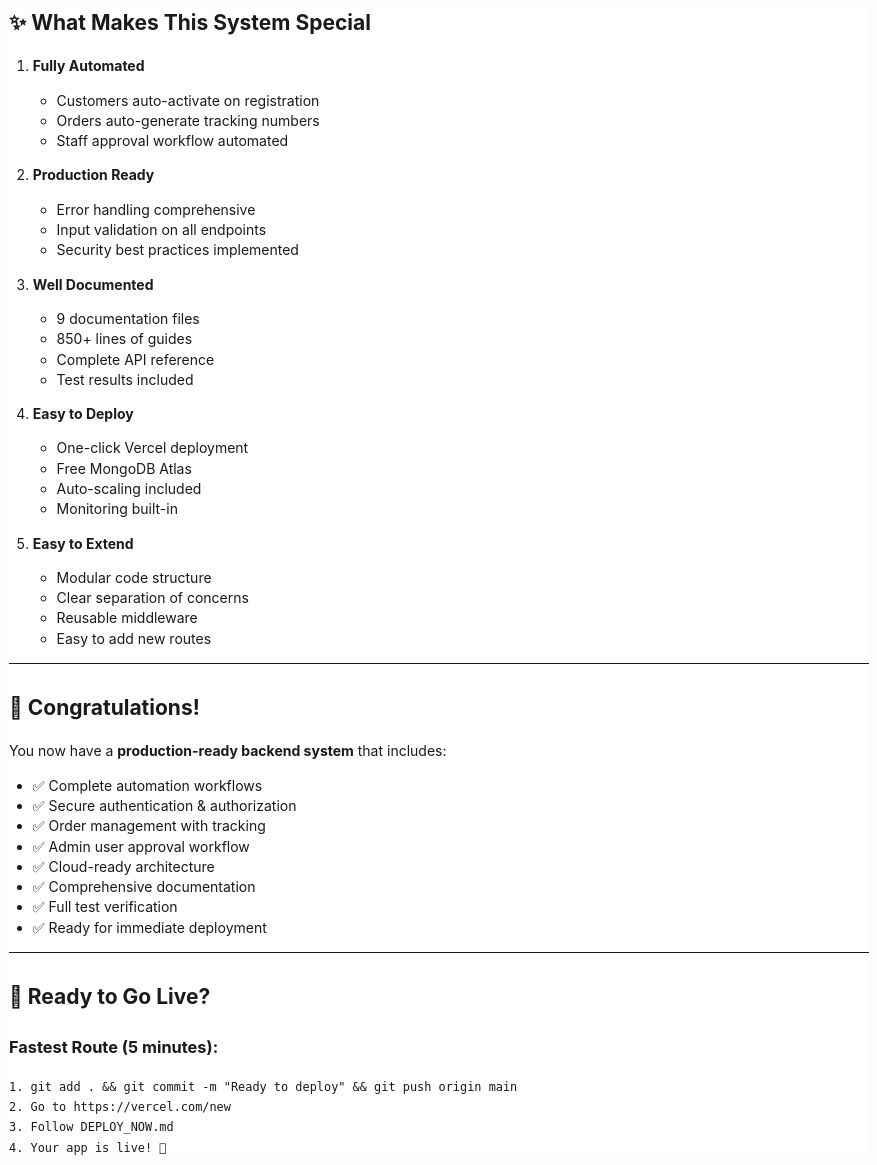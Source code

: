 ## ✨ What Makes This System Special

1. **Fully Automated**
   - Customers auto-activate on registration
   - Orders auto-generate tracking numbers
   - Staff approval workflow automated

2. **Production Ready**
   - Error handling comprehensive
   - Input validation on all endpoints
   - Security best practices implemented

3. **Well Documented**
   - 9 documentation files
   - 850+ lines of guides
   - Complete API reference
   - Test results included

4. **Easy to Deploy**
   - One-click Vercel deployment
   - Free MongoDB Atlas
   - Auto-scaling included
   - Monitoring built-in

5. **Easy to Extend**
   - Modular code structure
   - Clear separation of concerns
   - Reusable middleware
   - Easy to add new routes

---

## 🎊 Congratulations!

You now have a **production-ready backend system** that includes:

- ✅ Complete automation workflows
- ✅ Secure authentication & authorization
- ✅ Order management with tracking
- ✅ Admin user approval workflow
- ✅ Cloud-ready architecture
- ✅ Comprehensive documentation
- ✅ Full test verification
- ✅ Ready for immediate deployment

---

## 🚀 Ready to Go Live?

### Fastest Route (5 minutes):
```
1. git add . && git commit -m "Ready to deploy" && git push origin main
2. Go to https://vercel.com/new
3. Follow DEPLOY_NOW.md
4. Your app is live! 🎉
```
